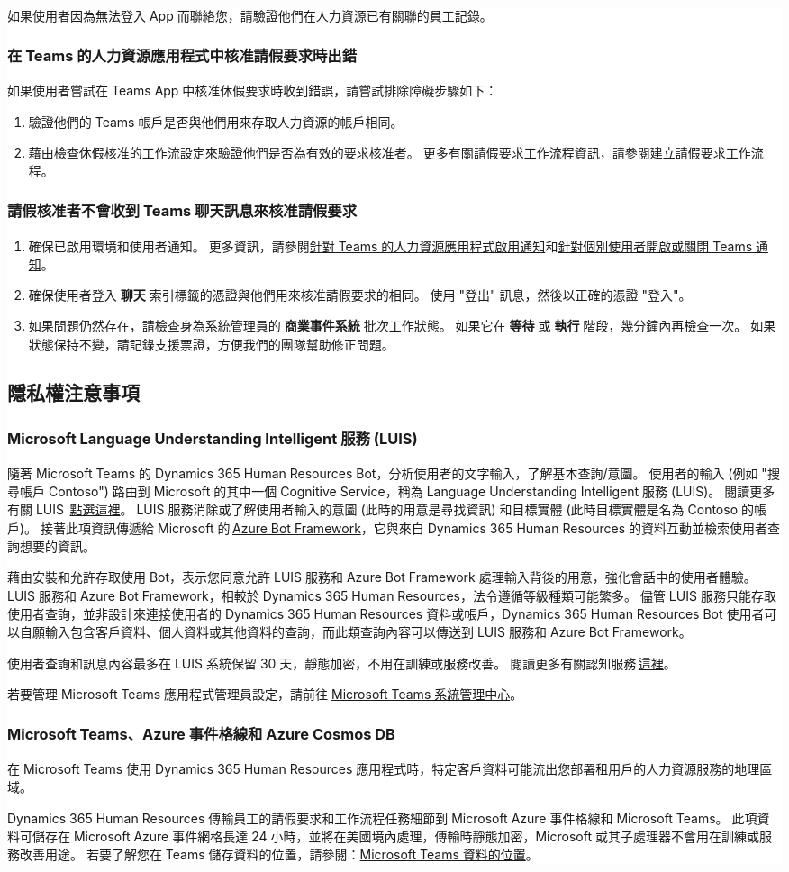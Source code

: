 如果使用者因為無法登入 App 而聯絡您，請驗證他們在人力資源已有關聯的員工記錄。

### <a name="error-when-approving-leave-requests-in-the-human-resources-app-in-teams"></a>在 Teams 的人力資源應用程式中核准請假要求時出錯

如果使用者嘗試在 Teams App 中核准休假要求時收到錯誤，請嘗試排除障礙步驟如下：

1. 驗證他們的 Teams 帳戶是否與他們用來存取人力資源的帳戶相同。

2. 藉由檢查休假核准的工作流設定來驗證他們是否為有效的要求核准者。 更多有關請假要求工作流程資訊，請參閱[建立請假要求工作流程](hr-leave-and-absence-workflow.md)。

### <a name="leave-approvers-dont-receive-teams-chat-messages-to-approve-leave-requests"></a>請假核准者不會收到 Teams 聊天訊息來核准請假要求

1. 確保已啟用環境和使用者通知。 更多資訊，請參閱[針對 Teams 的人力資源應用程式啟用通知](hr-admin-teams-leave-app.md#enable-notifications-for-the-human-resources-app-in-teams)和[針對個別使用者開啟或關閉 Teams 通知](hr-admin-teams-leave-app.md#turn-teams-notifications-on-or-off-for-individual-users)。

2. 確保使用者登入 **聊天** 索引標籤的憑證與他們用來核准請假要求的相同。 使用 "登出" 訊息，然後以正確的憑證 "登入"。

3. 如果問題仍然存在，請檢查身為系統管理員的 **商業事件系統** 批次工作狀態。 如果它在 **等待** 或 **執行** 階段，幾分鐘內再檢查一次。 如果狀態保持不變，請記錄支援票證，方便我們的團隊幫助修正問題。

## <a name="privacy-notice"></a>隱私權注意事項

### <a name="microsoft-language-understanding-intelligent-service-luis"></a>Microsoft Language Understanding Intelligent 服務 (LUIS)

隨著 Microsoft Teams 的 Dynamics 365 Human Resources Bot，分析使用者的文字輸入，了解基本查詢/意圖。 使用者的輸入 (例如 "搜尋帳戶 Contoso") 路由到 Microsoft 的其中一個 Cognitive Service，稱為 Language Understanding Intelligent 服務 (LUIS)。 閱讀更多有關 LUIS  [點選這裡](https://www.luis.ai/)。 LUIS 服務消除或了解使用者輸入的意圖 (此時的用意是尋找資訊) 和目標實體 (此時目標實體是名為 Contoso 的帳戶)。 接著此項資訊傳遞給 Microsoft 的 [Azure Bot Framework](https://azure.microsoft.com/services/bot-service/)，它與來自 Dynamics 365 Human Resources 的資料互動並檢索使用者查詢想要的資訊。

藉由安裝和允許存取使用 Bot，表示您同意允許 LUIS 服務和 Azure Bot Framework 處理輸入背後的用意，強化會話中的使用者體驗。 LUIS 服務和 Azure Bot Framework，相較於 Dynamics 365 Human Resources，法令遵循等級種類可能繁多。 儘管 LUIS 服務只能存取使用者查詢，並非設計來連接使用者的 Dynamics 365 Human Resources 資料或帳戶，Dynamics 365 Human Resources Bot 使用者可以自願輸入包含客戶資料、個人資料或其他資料的查詢，而此類查詢內容可以傳送到 LUIS 服務和 Azure Bot Framework。 

使用者查詢和訊息內容最多在 LUIS 系統保留 30 天，靜態加密，不用在訓練或服務改善。 閱讀更多有關認知服務 [這裡](https://azure.microsoft.com/services/cognitive-services/language-understanding-intelligent-service/)。 

若要管理 Microsoft Teams 應用程式管理員設定，請前往 [Microsoft Teams 系統管理中心](https://admin.teams.microsoft.com/)。

### <a name="microsoft-teams-azure-event-grid-and-azure-cosmos-db"></a>Microsoft Teams、Azure 事件格線和 Azure Cosmos DB

在 Microsoft Teams 使用 Dynamics 365 Human Resources 應用程式時，特定客戶資料可能流出您部署租用戶的人力資源服務的地理區域。

Dynamics 365 Human Resources 傳輸員工的請假要求和工作流程任務細節到 Microsoft Azure 事件格線和 Microsoft Teams。 此項資料可儲存在 Microsoft Azure 事件網格長達 24 小時，並將在美國境內處理，傳輸時靜態加密，Microsoft 或其子處理器不會用在訓練或服務改善用途。 若要了解您在 Teams 儲存資料的位置，請參閱：[Microsoft Teams 資料的位置](/microsoftteams/location-of-data-in-teams?preserve-view=true&view=o365-worldwide)。
